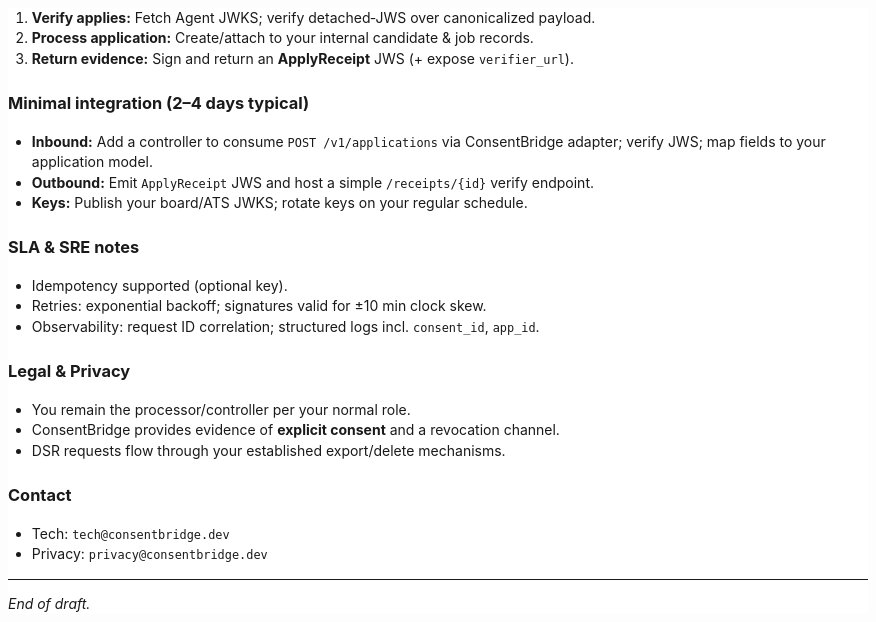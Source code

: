 1. **Verify applies:** Fetch Agent JWKS; verify detached‑JWS over canonicalized payload.
2. **Process application:** Create/attach to your internal candidate & job records.
3. **Return evidence:** Sign and return an **ApplyReceipt** JWS (+ expose `verifier_url`).

### Minimal integration (2–4 days typical)

* **Inbound:** Add a controller to consume `POST /v1/applications` via ConsentBridge adapter; verify JWS; map fields to your application model.
* **Outbound:** Emit `ApplyReceipt` JWS and host a simple `/receipts/{id}` verify endpoint.
* **Keys:** Publish your board/ATS JWKS; rotate keys on your regular schedule.

### SLA & SRE notes

* Idempotency supported (optional key).
* Retries: exponential backoff; signatures valid for ±10 min clock skew.
* Observability: request ID correlation; structured logs incl. `consent_id`, `app_id`.

### Legal & Privacy

* You remain the processor/controller per your normal role.
* ConsentBridge provides evidence of **explicit consent** and a revocation channel.
* DSR requests flow through your established export/delete mechanisms.

### Contact

* Tech: `tech@consentbridge.dev`
* Privacy: `privacy@consentbridge.dev`

---

*End of draft.*
